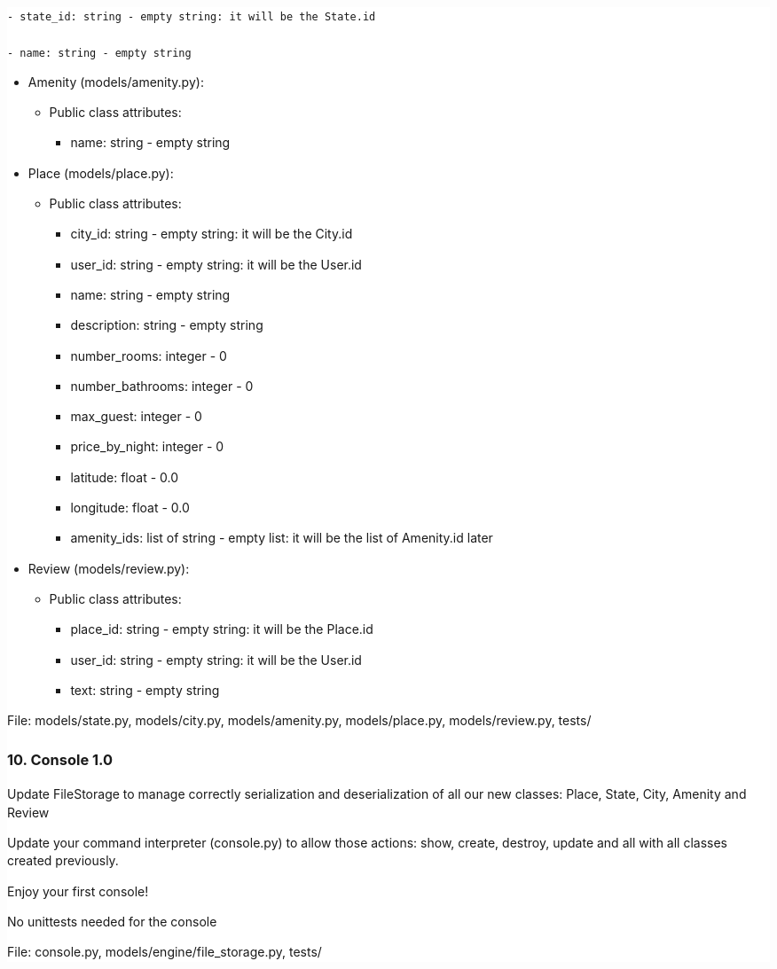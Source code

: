     - state_id: string - empty string: it will be the State.id

    - name: string - empty string

- Amenity (models/amenity.py):

  - Public class attributes:

    - name: string - empty string

- Place (models/place.py):

  - Public class attributes:

    - city_id: string - empty string: it will be the City.id

    - user_id: string - empty string: it will be the User.id

    - name: string - empty string

    - description: string - empty string

    - number_rooms: integer - 0

    - number_bathrooms: integer - 0

    - max_guest: integer - 0

    - price_by_night: integer - 0

    - latitude: float - 0.0

    - longitude: float - 0.0

    - amenity_ids: list of string - empty list: it will be the list of Amenity.id later

- Review (models/review.py):

  - Public class attributes:

    - place_id: string - empty string: it will be the Place.id

    - user_id: string - empty string: it will be the User.id

    - text: string - empty string

File: models/state.py, models/city.py, models/amenity.py, models/place.py, models/review.py, tests/

### 10. Console 1.0

Update FileStorage to manage correctly serialization and deserialization of all our new classes: Place, State, City, Amenity and Review

Update your command interpreter (console.py) to allow those actions: show, create, destroy, update and all with all classes created previously.

Enjoy your first console!

No unittests needed for the console

File: console.py, models/engine/file_storage.py, tests/
